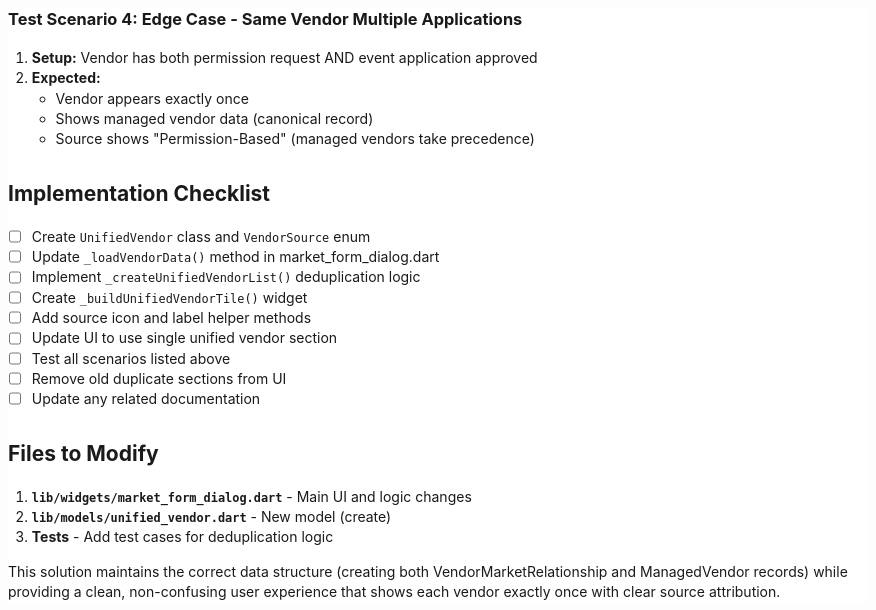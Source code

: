 ### Test Scenario 4: Edge Case - Same Vendor Multiple Applications
1. **Setup:** Vendor has both permission request AND event application approved
2. **Expected:** 
   - Vendor appears exactly once
   - Shows managed vendor data (canonical record)
   - Source shows "Permission-Based" (managed vendors take precedence)

## Implementation Checklist

- [ ] Create `UnifiedVendor` class and `VendorSource` enum
- [ ] Update `_loadVendorData()` method in market_form_dialog.dart
- [ ] Implement `_createUnifiedVendorList()` deduplication logic
- [ ] Create `_buildUnifiedVendorTile()` widget
- [ ] Add source icon and label helper methods
- [ ] Update UI to use single unified vendor section
- [ ] Test all scenarios listed above
- [ ] Remove old duplicate sections from UI
- [ ] Update any related documentation

## Files to Modify

1. **`lib/widgets/market_form_dialog.dart`** - Main UI and logic changes
2. **`lib/models/unified_vendor.dart`** - New model (create)
3. **Tests** - Add test cases for deduplication logic

This solution maintains the correct data structure (creating both VendorMarketRelationship and ManagedVendor records) while providing a clean, non-confusing user experience that shows each vendor exactly once with clear source attribution.